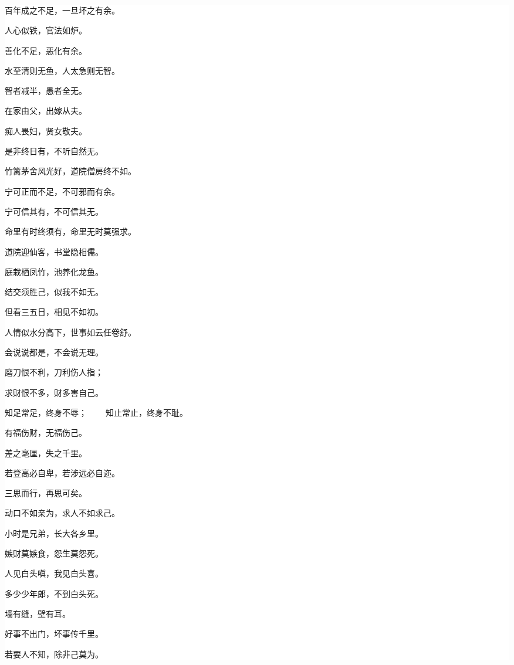 百年成之不足，一旦坏之有余。 　　

人心似铁，官法如炉。 　　

善化不足，恶化有余。 　　

水至清则无鱼，人太急则无智。 　　

智者减半，愚者全无。 　　

在家由父，出嫁从夫。 　　

痴人畏妇，贤女敬夫。 　　

是非终日有，不听自然无。 　　

竹篱茅舍风光好，道院僧房终不如。 　　

宁可正而不足，不可邪而有余。 　　

宁可信其有，不可信其无。 　　

命里有时终须有，命里无时莫强求。 　　

道院迎仙客，书堂隐相儒。 　　

庭栽栖凤竹，池养化龙鱼。 　　

结交须胜己，似我不如无。 　　

但看三五日，相见不如初。 　　

人情似水分高下，世事如云任卷舒。 　　

会说说都是，不会说无理。 　　

磨刀恨不利，刀利伤人指； 　　

求财恨不多，财多害自己。 　　

知足常足，终身不辱； 　　知止常止，终身不耻。 　

有福伤财，无福伤己。 　　

差之毫厘，失之千里。 　　

若登高必自卑，若涉远必自迩。 　　

三思而行，再思可矣。 　　

动口不如亲为，求人不如求己。 　　

小时是兄弟，长大各乡里。 　　

嫉财莫嫉食，怨生莫怨死。 　　

人见白头嗔，我见白头喜。 　　

多少少年郎，不到白头死。 　　

墙有缝，壁有耳。 　　

好事不出门，坏事传千里。 　　

若要人不知，除非己莫为。 　　
